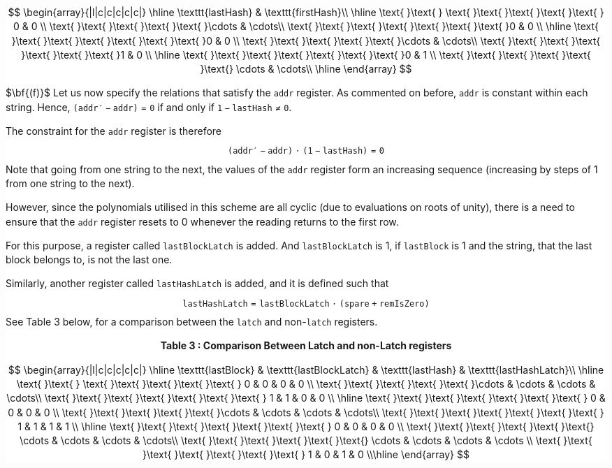 $$
\begin{array}{|l|c|c|c|c|c|}
\hline
\texttt{lastHash} & \texttt{firstHash}\\ \hline
\text{ }\text{ } \text{ }\text{ }\text{ }\text{ }\text{ } 0 & 0 \\
\text{ }\text{ }\text{ }\text{ }\text{ }\cdots & \cdots\\
\text{ }\text{ }\text{ }\text{ }\text{ }\text{ }\text{ }0 & 0 \\ \hline
\text{ }\text{ }\text{ }\text{ }\text{ }\text{ }\text{ }0 & 0 \\
\text{ }\text{ }\text{ }\text{ }\text{ }\cdots & \cdots\\
\text{ }\text{ }\text{ }\text{ }\text{ }\text{ }\text{ }1 & 0 \\ \hline
\text{ }\text{ }\text{ }\text{ }\text{ }\text{ }\text{ }0 & 1 \\
\text{  }\text{ }\text{ }\text{  }\text{ }\text{} \cdots & \cdots\\ \hline
\end{array}
$$



$\bf{(f)}$​	Let us now specify the relations that satisfy the $\mathtt{addr}$ register. As commented on before, $\mathtt{addr}$ is constant within each string. Hence, $\mathtt{(addr' - addr) = 0}$  if and only if  $\mathtt{1 - lastHash \not= 0}$. 

The constraint for the $\mathtt{addr}$ register is therefore
$$
\mathtt{(addr' - addr) \cdot (1 - lastHash)  = 0}\tag{Eqn.8}
$$
Note that going from one string to the next, the values of the $\mathtt{addr}$ register form an increasing sequence (increasing by steps of 1 from one string to the next). 

However, since the polynomials utilised in this scheme are all cyclic (due to evaluations on roots of unity), there is a need to ensure that the $\mathtt{addr}$ register resets to $0$ whenever the reading returns to the first row.

For this purpose, a register called $\mathtt{lastBlockLatch}$ is added. And $\mathtt{lastBlockLatch}$ is 1, if $\mathtt{lastBlock}$ is 1 and the string, that the last block belongs to, is not the last one.

Similarly, another register called $\mathtt{lastHashLatch}$ is added, and it is defined such that 
$$
\mathtt{ lastHashLatch = lastBlockLatch \cdot (spare + remIsZero) } \tag{Eqn.9}
$$
See Table 3 below, for a comparison between the $\texttt{latch}$ and non-$\mathtt{latch}$ registers.  



<div align="center"><b> Table 3 : Comparison Between Latch and non-Latch registers </b></div>

$$
\begin{array}{|l|c|c|c|c|c|}
\hline
\texttt{lastBlock} & \texttt{lastBlockLatch} & \texttt{lastHash} & \texttt{lastHashLatch}\\ \hline
\text{ }\text{ } \text{ }\text{ }\text{ }\text{ }\text{ } 0 & 0 & 0 & 0 \\
\text{ }\text{ }\text{ }\text{ }\text{ }\cdots & \cdots & \cdots & \cdots\\
\text{ }\text{ }\text{ }\text{ }\text{ }\text{ }\text{ } 1 & 1 & 0 & 0 \\ \hline
\text{ }\text{ }\text{ }\text{ }\text{ }\text{ }\text{ } 0 & 0 & 0 & 0 \\
\text{ }\text{ }\text{ }\text{ }\text{ }\cdots & \cdots & \cdots & \cdots\\
\text{ }\text{ }\text{ }\text{ }\text{ }\text{ }\text{ } 1 & 1 & 1 & 1 \\ \hline
\text{ }\text{ }\text{ }\text{ }\text{ }\text{ }\text{ } 0 & 0 & 0 & 0  \\
\text{  }\text{ }\text{ }\text{  }\text{ }\text{} \cdots & \cdots & \cdots & \cdots\\
\text{  }\text{ }\text{ }\text{  }\text{ }\text{} \cdots & \cdots & \cdots & \cdots \\
\text{ }\text{ }\text{ }\text{ }\text{ }\text{ }\text{ } 1 & 0 & 1 & 0  \\\hline
\end{array}
$$
